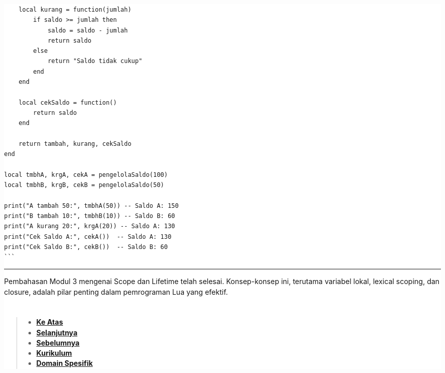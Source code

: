         local kurang = function(jumlah)
            if saldo >= jumlah then
                saldo = saldo - jumlah
                return saldo
            else
                return "Saldo tidak cukup"
            end
        end

        local cekSaldo = function()
            return saldo
        end

        return tambah, kurang, cekSaldo
    end

    local tmbhA, krgA, cekA = pengelolaSaldo(100)
    local tmbhB, krgB, cekB = pengelolaSaldo(50)

    print("A tambah 50:", tmbhA(50)) -- Saldo A: 150
    print("B tambah 10:", tmbhB(10)) -- Saldo B: 60
    print("A kurang 20:", krgA(20)) -- Saldo A: 130
    print("Cek Saldo A:", cekA())  -- Saldo A: 130
    print("Cek Saldo B:", cekB())  -- Saldo B: 60
    ```

---

Pembahasan Modul 3 mengenai Scope dan Lifetime telah selesai. Konsep-konsep ini, terutama variabel lokal, lexical scoping, dan closure, adalah pilar penting dalam pemrograman Lua yang efektif.

#

> - **[Ke Atas](#)**
> - **[Selanjutnya][2]**
> - **[Sebelumnya][3]**
> - **[Kurikulum][4]**
> - **[Domain Spesifik][5]**

[5]: ../../../../../../README.md
[4]: ../../../../README.md
[3]: ../2-assignment-patterns/README.md
[2]: ../4-advanced-variable-concepts/README.md
[1]: ../../README.md
